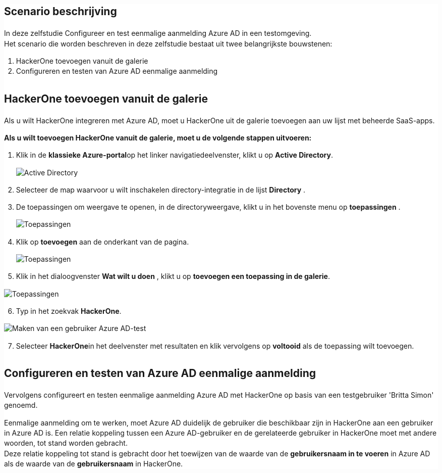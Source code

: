 ## <a name="scenario-description"></a>Scenario beschrijving
In deze zelfstudie Configureer en test eenmalige aanmelding Azure AD in een testomgeving.  
Het scenario die worden beschreven in deze zelfstudie bestaat uit twee belangrijkste bouwstenen:

1. HackerOne toevoegen vanuit de galerie
2. Configureren en testen van Azure AD eenmalige aanmelding


## <a name="adding-hackerone-from-the-gallery"></a>HackerOne toevoegen vanuit de galerie
Als u wilt HackerOne integreren met Azure AD, moet u HackerOne uit de galerie toevoegen aan uw lijst met beheerde SaaS-apps.

**Als u wilt toevoegen HackerOne vanuit de galerie, moet u de volgende stappen uitvoeren:**

1. Klik in de **klassieke Azure-portal**op het linker navigatiedeelvenster, klikt u op **Active Directory**. 

    ![Active Directory][1]

2. Selecteer de map waarvoor u wilt inschakelen directory-integratie in de lijst **Directory** .

3. De toepassingen om weergave te openen, in de directoryweergave, klikt u in het bovenste menu op **toepassingen** .

    ![Toepassingen][2]

4. Klik op **toevoegen** aan de onderkant van de pagina.

    ![Toepassingen][3]

5. Klik in het dialoogvenster **Wat wilt u doen** , klikt u op **toevoegen een toepassing in de galerie**.

![Toepassingen][4]

6. Typ in het zoekvak **HackerOne**.

![Maken van een gebruiker Azure AD-test](./media/active-directory-saas-hackerone-tutorial/tutorial_hackerone_01.png)

7. Selecteer **HackerOne**in het deelvenster met resultaten en klik vervolgens op **voltooid** als de toepassing wilt toevoegen.


##  <a name="configuring-and-testing-azure-ad-single-sign-on"></a>Configureren en testen van Azure AD eenmalige aanmelding
Vervolgens configureert en testen eenmalige aanmelding Azure AD met HackerOne op basis van een testgebruiker 'Britta Simon' genoemd.

Eenmalige aanmelding om te werken, moet Azure AD duidelijk de gebruiker die beschikbaar zijn in HackerOne aan een gebruiker in Azure AD is. Een relatie koppeling tussen een Azure AD-gebruiker en de gerelateerde gebruiker in HackerOne moet met andere woorden, tot stand worden gebracht.  
Deze relatie koppeling tot stand is gebracht door het toewijzen van de waarde van de **gebruikersnaam in te voeren** in Azure AD als de waarde van de **gebruikersnaam** in HackerOne.


[1]: ./media/active-directory-saas-hackerone-tutorial/tutorial_general_01.png
[2]: ./media/active-directory-saas-hackerone-tutorial/tutorial_general_02.png
[3]: ./media/active-directory-saas-hackerone-tutorial/tutorial_general_03.png
[4]: ./media/active-directory-saas-hackerone-tutorial/tutorial_general_04.png
[6]: ./media/active-directory-saas-hackerone-tutorial/tutorial_general_05.png
[10]: ./media/active-directory-saas-hackerone-tutorial/tutorial_general_06.png
[11]: ./media/active-directory-saas-hackerone-tutorial/tutorial_general_07.png
[20]: ./media/active-directory-saas-hackerone-tutorial/tutorial_general_100.png
[200]: ./media/active-directory-saas-hackerone-tutorial/tutorial_general_200.png
[201]: ./media/active-directory-saas-hackerone-tutorial/tutorial_general_201.png
[203]: ./media/active-directory-saas-hackerone-tutorial/tutorial_general_203.png
[204]: ./media/active-directory-saas-hackerone-tutorial/tutorial_general_204.png
[205]: ./media/active-directory-saas-hackerone-tutorial/tutorial_general_205.png